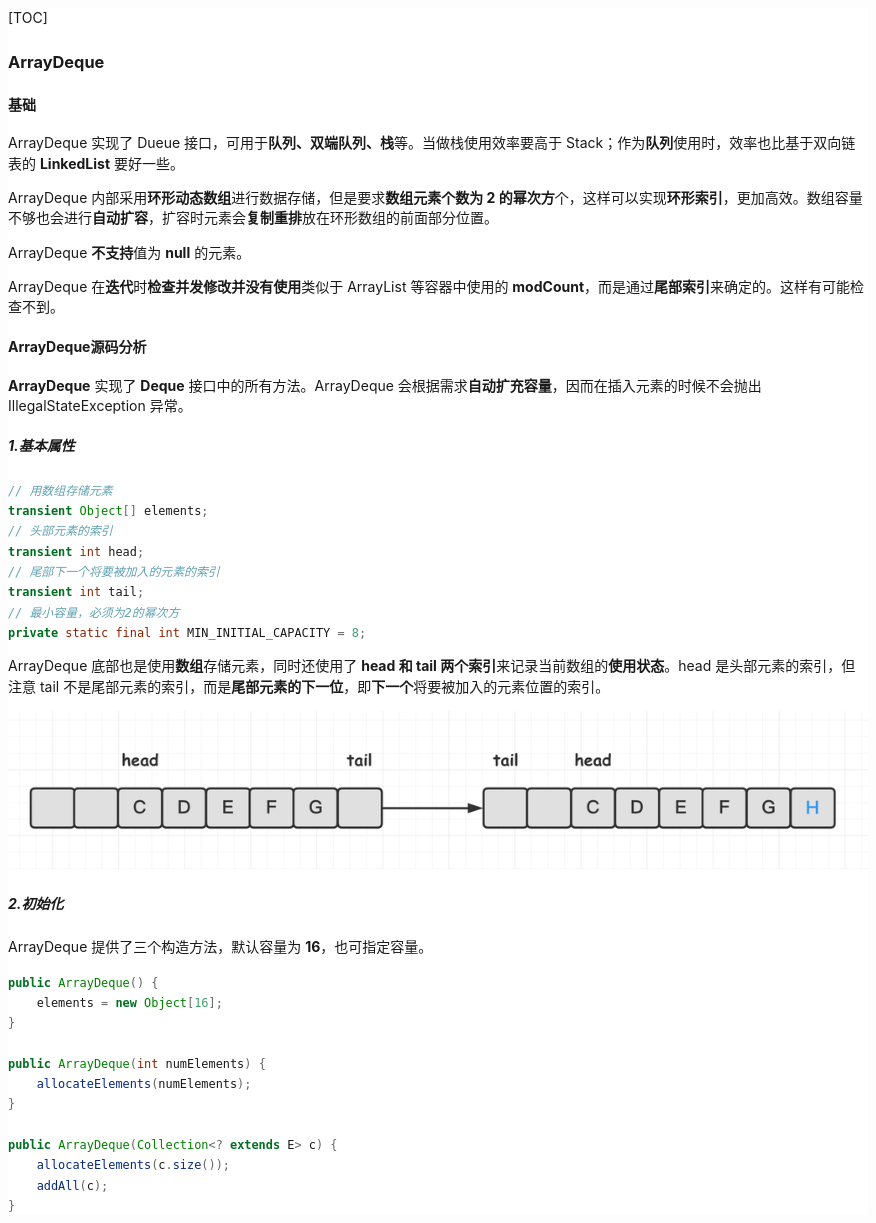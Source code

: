 [TOC]

### ArrayDeque

#### 基础

ArrayDeque 实现了 Dueue 接口，可用于**队列、双端队列、栈**等。当做栈使用效率要高于 Stack；作为**队列**使用时，效率也比基于双向链表的 **LinkedList** 要好一些。

ArrayDeque 内部采用**环形动态数组**进行数据存储，但是要求**数组元素个数为 2 的幂次方**个，这样可以实现**环形索引**，更加高效。数组容量不够也会进行**自动扩容**，扩容时元素会**复制重排**放在环形数组的前面部分位置。

ArrayDeque **不支持**值为 **null** 的元素。

ArrayDeque 在**迭代**时**检查并发修改并没有使用**类似于 ArrayList 等容器中使用的 **modCount**，而是通过**尾部索引**来确定的。这样有可能检查不到。

#### ArrayDeque源码分析

**ArrayDeque** 实现了 **Deque** 接口中的所有方法。ArrayDeque 会根据需求**自动扩充容量**，因而在插入元素的时候不会抛出 IllegalStateException 异常。

##### 1.基本属性

```java
// 用数组存储元素
transient Object[] elements;
// 头部元素的索引
transient int head;
// 尾部下一个将要被加入的元素的索引
transient int tail;
// 最小容量，必须为2的幂次方
private static final int MIN_INITIAL_CAPACITY = 8;
```

ArrayDeque 底部也是使用**数组**存储元素，同时还使用了 **head 和 tail 两个索引**来记录当前数组的**使用状态**。head 是头部元素的索引，但注意 tail 不是尾部元素的索引，而是**尾部元素的下一位**，即**下一个**将要被加入的元素位置的索引。

![image-20220530222124366](assets/image-20220530222124366.png)

##### 2.初始化

ArrayDeque 提供了三个构造方法，默认容量为 **16**，也可指定容量。

```java
public ArrayDeque() {
    elements = new Object[16];
}

public ArrayDeque(int numElements) {
    allocateElements(numElements);
}

public ArrayDeque(Collection<? extends E> c) {
    allocateElements(c.size());
    addAll(c);
}
```

